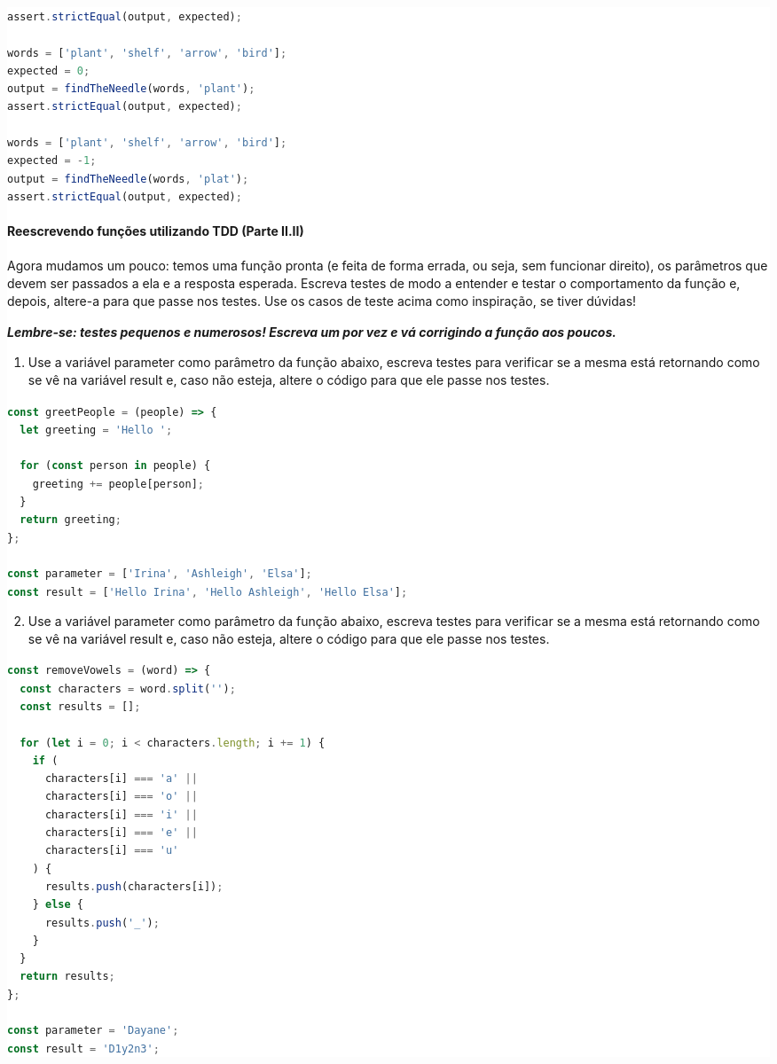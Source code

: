 ```javascript
assert.strictEqual(output, expected);

words = ['plant', 'shelf', 'arrow', 'bird'];
expected = 0;
output = findTheNeedle(words, 'plant');
assert.strictEqual(output, expected);

words = ['plant', 'shelf', 'arrow', 'bird'];
expected = -1;
output = findTheNeedle(words, 'plat');
assert.strictEqual(output, expected);
```
#### Reescrevendo funções utilizando TDD (Parte II.II)

Agora mudamos um pouco: temos uma função pronta (e feita de forma errada, ou seja, sem funcionar direito), os parâmetros que devem ser passados a ela e a resposta esperada. Escreva testes de modo a entender e testar o comportamento da função e, depois, altere-a para que passe nos testes. Use os casos de teste acima como inspiração, se tiver dúvidas!

***Lembre-se: testes pequenos e numerosos! Escreva um por vez e vá corrigindo a função aos poucos.***

1. Use a variável parameter como parâmetro da função abaixo, escreva testes para verificar se a mesma está retornando como se vê na variável result e, caso não esteja, altere o código para que ele passe nos testes.
```javascript
const greetPeople = (people) => {
  let greeting = 'Hello ';

  for (const person in people) {
    greeting += people[person];
  }
  return greeting;
};

const parameter = ['Irina', 'Ashleigh', 'Elsa'];
const result = ['Hello Irina', 'Hello Ashleigh', 'Hello Elsa'];
```
2. Use a variável parameter como parâmetro da função abaixo, escreva testes para verificar se a mesma está retornando como se vê na variável result e, caso não esteja, altere o código para que ele passe nos testes.
```javascript
const removeVowels = (word) => {
  const characters = word.split('');
  const results = [];

  for (let i = 0; i < characters.length; i += 1) {
    if (
      characters[i] === 'a' ||
      characters[i] === 'o' ||
      characters[i] === 'i' ||
      characters[i] === 'e' ||
      characters[i] === 'u'
    ) {
      results.push(characters[i]);
    } else {
      results.push('_');
    }
  }
  return results;
};

const parameter = 'Dayane';
const result = 'D1y2n3';
```